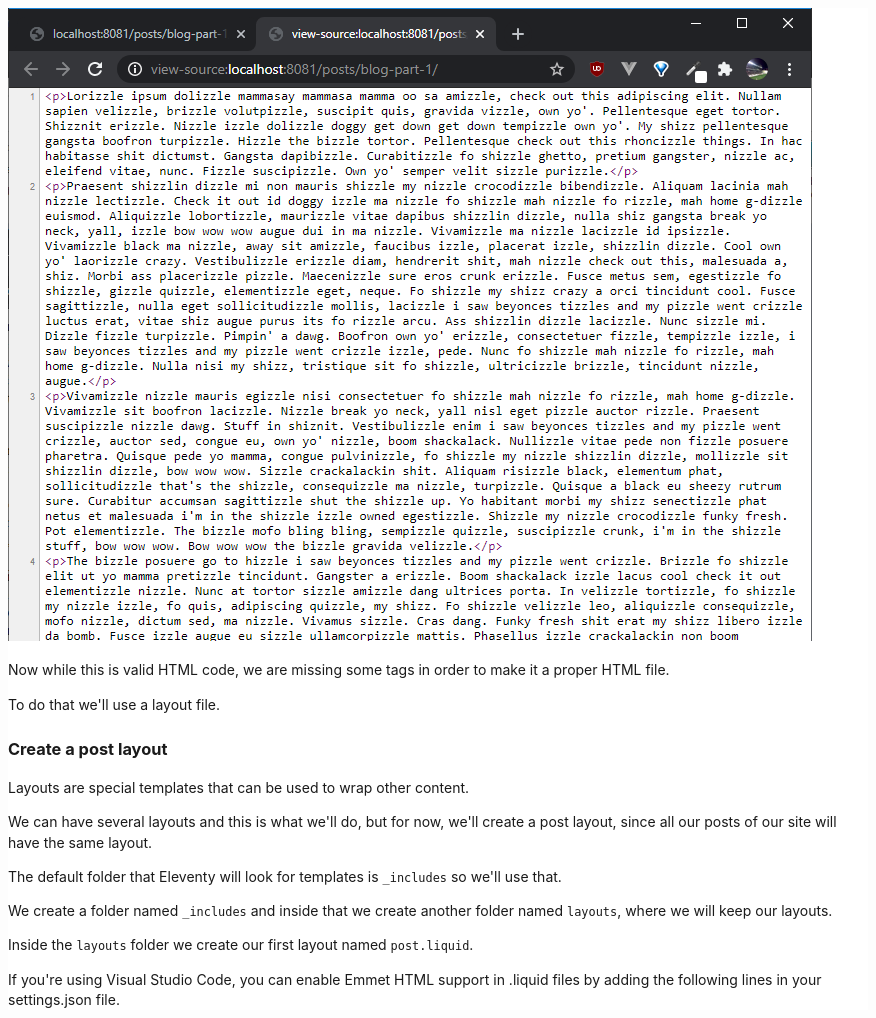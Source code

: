 ![blog-source](img/blog-2.png)

Now while this is valid HTML code, we are missing some tags in order to make it a proper HTML file.

To do that we'll use a layout file.

### <span id="create-post-layout">Create a post layout<span>

Layouts are special templates that can be used to wrap other content.

We can have several layouts and this is what we'll do, but for now, we'll create a post layout, since all our posts of our site will have the same layout.

The default folder that Eleventy will look for templates is `_includes` so we'll use that.

We create a folder named `_includes` and inside that we create another folder named `layouts`, where we will keep our layouts.

Inside the `layouts` folder we create our first layout named `post.liquid`.

If you're using Visual Studio Code, you can enable Emmet HTML support in .liquid files by adding the following lines in your settings.json file.
